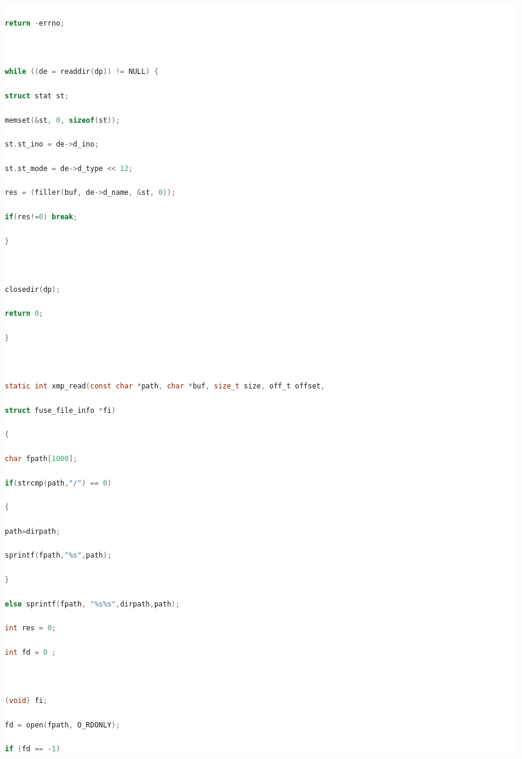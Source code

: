 ```c

return -errno;



while ((de = readdir(dp)) != NULL) {

struct stat st;

memset(&st, 0, sizeof(st));

st.st_ino = de->d_ino;

st.st_mode = de->d_type << 12;

res = (filler(buf, de->d_name, &st, 0));

if(res!=0) break;

}



closedir(dp);

return 0;

}



static int xmp_read(const char *path, char *buf, size_t size, off_t offset,

struct fuse_file_info *fi)

{

char fpath[1000];

if(strcmp(path,"/") == 0)

{

path=dirpath;

sprintf(fpath,"%s",path);

}

else sprintf(fpath, "%s%s",dirpath,path);

int res = 0;

int fd = 0 ;



(void) fi;

fd = open(fpath, O_RDONLY);

if (fd == -1)

```

[7bb7b7cc]: https://github.com/robin-thomas/GDFS "GDFS"